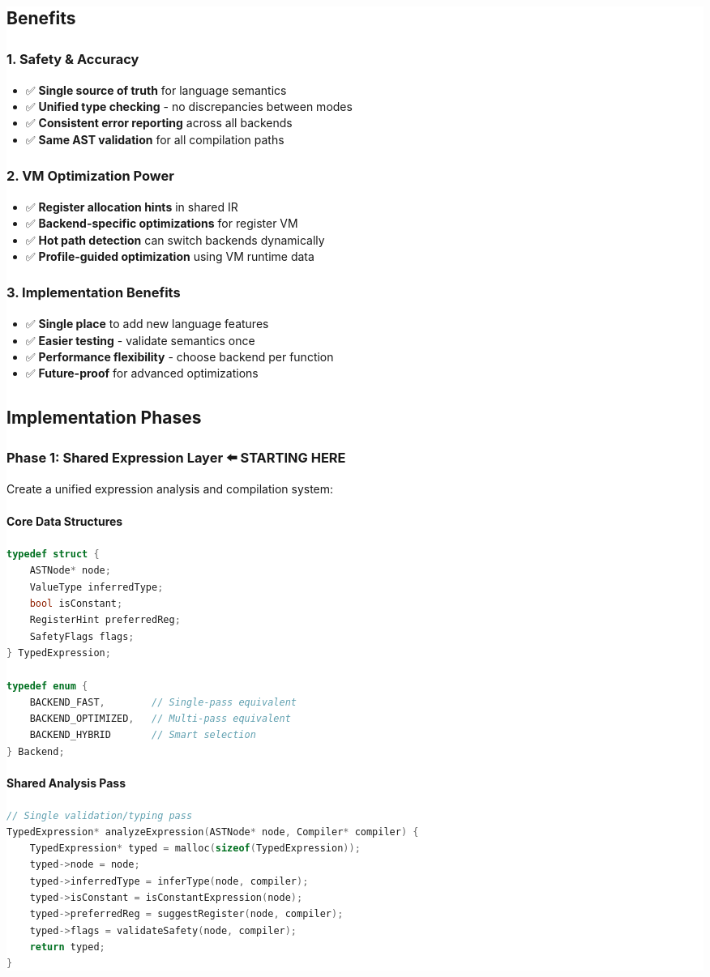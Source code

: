## Benefits

### **1. Safety & Accuracy** 
- ✅ **Single source of truth** for language semantics
- ✅ **Unified type checking** - no discrepancies between modes
- ✅ **Consistent error reporting** across all backends
- ✅ **Same AST validation** for all compilation paths

### **2. VM Optimization Power**
- ✅ **Register allocation hints** in shared IR
- ✅ **Backend-specific optimizations** for register VM
- ✅ **Hot path detection** can switch backends dynamically
- ✅ **Profile-guided optimization** using VM runtime data

### **3. Implementation Benefits**
- ✅ **Single place** to add new language features
- ✅ **Easier testing** - validate semantics once
- ✅ **Performance flexibility** - choose backend per function
- ✅ **Future-proof** for advanced optimizations

## Implementation Phases

### **Phase 1: Shared Expression Layer** ⬅️ **STARTING HERE**

Create a unified expression analysis and compilation system:

#### Core Data Structures
```c
typedef struct {
    ASTNode* node;
    ValueType inferredType;
    bool isConstant;
    RegisterHint preferredReg;
    SafetyFlags flags;
} TypedExpression;

typedef enum {
    BACKEND_FAST,        // Single-pass equivalent
    BACKEND_OPTIMIZED,   // Multi-pass equivalent  
    BACKEND_HYBRID       // Smart selection
} Backend;
```

#### Shared Analysis Pass
```c
// Single validation/typing pass
TypedExpression* analyzeExpression(ASTNode* node, Compiler* compiler) {
    TypedExpression* typed = malloc(sizeof(TypedExpression));
    typed->node = node;
    typed->inferredType = inferType(node, compiler);
    typed->isConstant = isConstantExpression(node);
    typed->preferredReg = suggestRegister(node, compiler);
    typed->flags = validateSafety(node, compiler);
    return typed;
}
```
